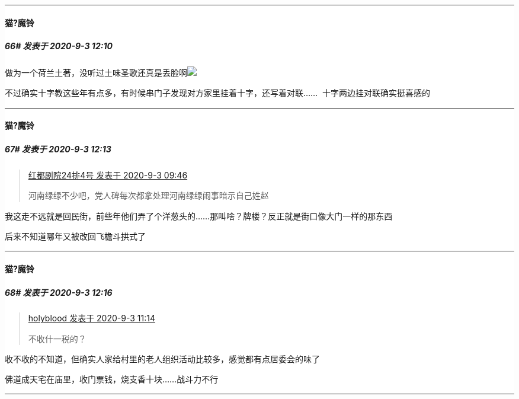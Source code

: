 





*****

####  猫?魔铃  
##### 66#       发表于 2020-9-3 12:10




做为一个荷兰土著，没听过土味圣歌还真是丢脸啊<img src="https://static.saraba1st.com/image/smiley/face2017/004.gif" referrerpolicy="no-referrer">

不过确实十字教这些年有点多，有时候串门子发现对方家里挂着十字，还写着对联……  十字两边挂对联确实挺喜感的







*****

####  猫?魔铃  
##### 67#       发表于 2020-9-3 12:13



<blockquote><a href="httphttps://bbs.saraba1st.com/2b/forum.php?mod=redirect&amp;goto=findpost&amp;pid=48626386&amp;ptid=1957903" target="_blank">红都剧院24排4号 发表于 2020-9-3 09:46</a>

河南绿绿不少吧，党人碑每次都拿处理河南绿绿闹事暗示自己姓赵</blockquote>
我这走不远就是回民街，前些年他们弄了个洋葱头的……那叫啥？牌楼？反正就是街口像大门一样的那东西

后来不知道哪年又被改回飞檐斗拱式了







*****

####  猫?魔铃  
##### 68#       发表于 2020-9-3 12:16



<blockquote><a href="httphttps://bbs.saraba1st.com/2b/forum.php?mod=redirect&amp;goto=findpost&amp;pid=48627454&amp;ptid=1957903" target="_blank">holyblood 发表于 2020-9-3 11:14</a>

不收什一税的？</blockquote>
收不收的不知道，但确实人家给村里的老人组织活动比较多，感觉都有点居委会的味了


佛道成天宅在庙里，收门票钱，烧支香十块……战斗力不行







*****
